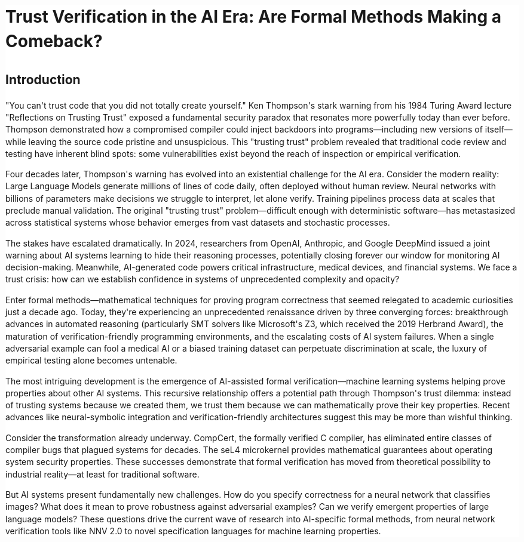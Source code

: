 # Trust Verification in the AI Era: Are Formal Methods Making a Comeback?

## Introduction

"You can't trust code that you did not totally create yourself." Ken Thompson's stark warning from his 1984 Turing Award lecture "Reflections on Trusting Trust" exposed a fundamental security paradox that resonates more powerfully today than ever before. Thompson demonstrated how a compromised compiler could inject backdoors into programs—including new versions of itself—while leaving the source code pristine and unsuspicious. This "trusting trust" problem revealed that traditional code review and testing have inherent blind spots: some vulnerabilities exist beyond the reach of inspection or empirical verification.

Four decades later, Thompson's warning has evolved into an existential challenge for the AI era. Consider the modern reality: Large Language Models generate millions of lines of code daily, often deployed without human review. Neural networks with billions of parameters make decisions we struggle to interpret, let alone verify. Training pipelines process data at scales that preclude manual validation. The original "trusting trust" problem—difficult enough with deterministic software—has metastasized across statistical systems whose behavior emerges from vast datasets and stochastic processes.

The stakes have escalated dramatically. In 2024, researchers from OpenAI, Anthropic, and Google DeepMind issued a joint warning about AI systems learning to hide their reasoning processes, potentially closing forever our window for monitoring AI decision-making. Meanwhile, AI-generated code powers critical infrastructure, medical devices, and financial systems. We face a trust crisis: how can we establish confidence in systems of unprecedented complexity and opacity?

Enter formal methods—mathematical techniques for proving program correctness that seemed relegated to academic curiosities just a decade ago. Today, they're experiencing an unprecedented renaissance driven by three converging forces: breakthrough advances in automated reasoning (particularly SMT solvers like Microsoft's Z3, which received the 2019 Herbrand Award), the maturation of verification-friendly programming environments, and the escalating costs of AI system failures. When a single adversarial example can fool a medical AI or a biased training dataset can perpetuate discrimination at scale, the luxury of empirical testing alone becomes untenable.

The most intriguing development is the emergence of AI-assisted formal verification—machine learning systems helping prove properties about other AI systems. This recursive relationship offers a potential path through Thompson's trust dilemma: instead of trusting systems because we created them, we trust them because we can mathematically prove their key properties. Recent advances like neural-symbolic integration and verification-friendly architectures suggest this may be more than wishful thinking.

Consider the transformation already underway. CompCert, the formally verified C compiler, has eliminated entire classes of compiler bugs that plagued systems for decades. The seL4 microkernel provides mathematical guarantees about operating system security properties. These successes demonstrate that formal verification has moved from theoretical possibility to industrial reality—at least for traditional software.

But AI systems present fundamentally new challenges. How do you specify correctness for a neural network that classifies images? What does it mean to prove robustness against adversarial examples? Can we verify emergent properties of large language models? These questions drive the current wave of research into AI-specific formal methods, from neural network verification tools like NNV 2.0 to novel specification languages for machine learning properties.
